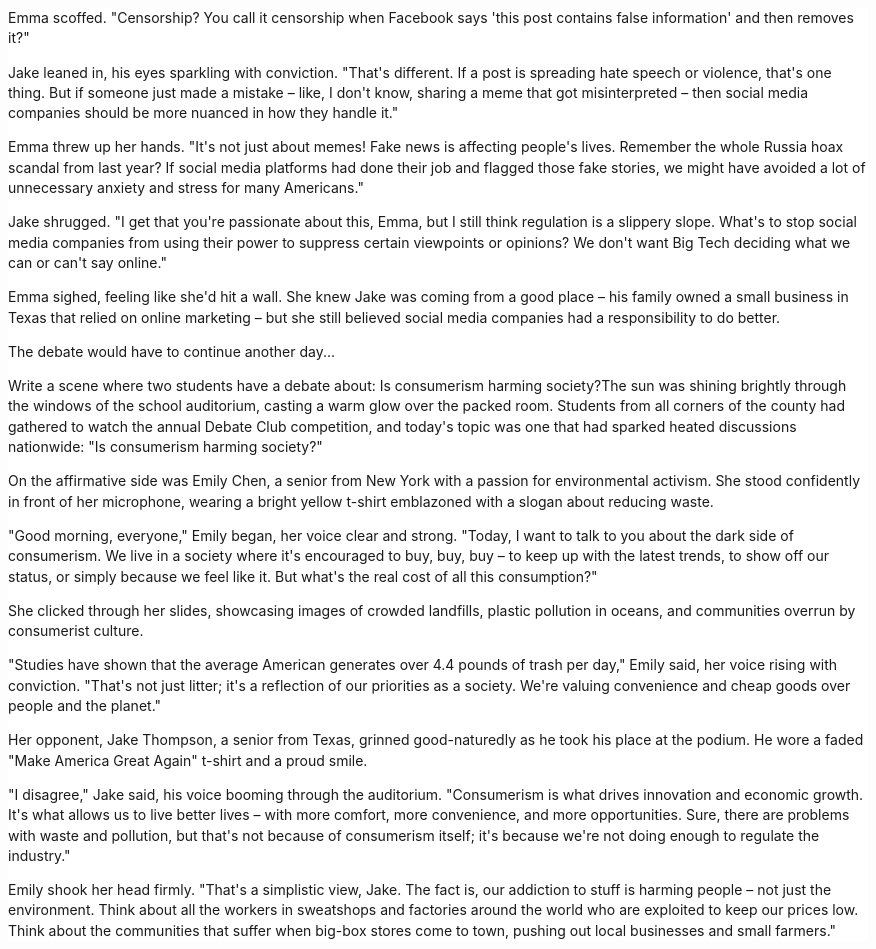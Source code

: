 Emma scoffed. "Censorship? You call it censorship when Facebook says 'this post contains false information' and then removes it?"

Jake leaned in, his eyes sparkling with conviction. "That's different. If a post is spreading hate speech or violence, that's one thing. But if someone just made a mistake – like, I don't know, sharing a meme that got misinterpreted – then social media companies should be more nuanced in how they handle it."

Emma threw up her hands. "It's not just about memes! Fake news is affecting people's lives. Remember the whole Russia hoax scandal from last year? If social media platforms had done their job and flagged those fake stories, we might have avoided a lot of unnecessary anxiety and stress for many Americans."

Jake shrugged. "I get that you're passionate about this, Emma, but I still think regulation is a slippery slope. What's to stop social media companies from using their power to suppress certain viewpoints or opinions? We don't want Big Tech deciding what we can or can't say online."

Emma sighed, feeling like she'd hit a wall. She knew Jake was coming from a good place – his family owned a small business in Texas that relied on online marketing – but she still believed social media companies had a responsibility to do better.

The debate would have to continue another day...
<end>

Write a scene where two students have a debate about: Is consumerism harming society?<start>The sun was shining brightly through the windows of the school auditorium, casting a warm glow over the packed room. Students from all corners of the county had gathered to watch the annual Debate Club competition, and today's topic was one that had sparked heated discussions nationwide: "Is consumerism harming society?"

On the affirmative side was Emily Chen, a senior from New York with a passion for environmental activism. She stood confidently in front of her microphone, wearing a bright yellow t-shirt emblazoned with a slogan about reducing waste.

"Good morning, everyone," Emily began, her voice clear and strong. "Today, I want to talk to you about the dark side of consumerism. We live in a society where it's encouraged to buy, buy, buy – to keep up with the latest trends, to show off our status, or simply because we feel like it. But what's the real cost of all this consumption?"

She clicked through her slides, showcasing images of crowded landfills, plastic pollution in oceans, and communities overrun by consumerist culture.

"Studies have shown that the average American generates over 4.4 pounds of trash per day," Emily said, her voice rising with conviction. "That's not just litter; it's a reflection of our priorities as a society. We're valuing convenience and cheap goods over people and the planet."

Her opponent, Jake Thompson, a senior from Texas, grinned good-naturedly as he took his place at the podium. He wore a faded "Make America Great Again" t-shirt and a proud smile.

"I disagree," Jake said, his voice booming through the auditorium. "Consumerism is what drives innovation and economic growth. It's what allows us to live better lives – with more comfort, more convenience, and more opportunities. Sure, there are problems with waste and pollution, but that's not because of consumerism itself; it's because we're not doing enough to regulate the industry."

Emily shook her head firmly. "That's a simplistic view, Jake. The fact is, our addiction to stuff is harming people – not just the environment. Think about all the workers in sweatshops and factories around the world who are exploited to keep our prices low. Think about the communities that suffer when big-box stores come to town, pushing out local businesses and small farmers."
